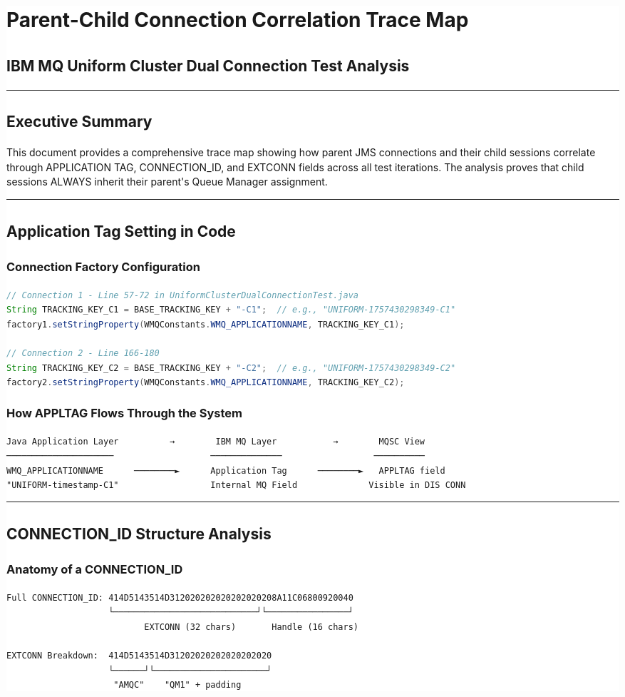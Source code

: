 # Parent-Child Connection Correlation Trace Map
## IBM MQ Uniform Cluster Dual Connection Test Analysis

---

## Executive Summary

This document provides a comprehensive trace map showing how parent JMS connections and their child sessions correlate through APPLICATION TAG, CONNECTION_ID, and EXTCONN fields across all test iterations. The analysis proves that child sessions ALWAYS inherit their parent's Queue Manager assignment.

---

## Application Tag Setting in Code

### Connection Factory Configuration

```java
// Connection 1 - Line 57-72 in UniformClusterDualConnectionTest.java
String TRACKING_KEY_C1 = BASE_TRACKING_KEY + "-C1";  // e.g., "UNIFORM-1757430298349-C1"
factory1.setStringProperty(WMQConstants.WMQ_APPLICATIONNAME, TRACKING_KEY_C1);

// Connection 2 - Line 166-180
String TRACKING_KEY_C2 = BASE_TRACKING_KEY + "-C2";  // e.g., "UNIFORM-1757430298349-C2"
factory2.setStringProperty(WMQConstants.WMQ_APPLICATIONNAME, TRACKING_KEY_C2);
```

### How APPLTAG Flows Through the System

```
Java Application Layer          →        IBM MQ Layer           →        MQSC View
─────────────────────                   ──────────────                  ──────────
WMQ_APPLICATIONNAME      ────────►      Application Tag      ────────►   APPLTAG field
"UNIFORM-timestamp-C1"                  Internal MQ Field              Visible in DIS CONN
```

---

## CONNECTION_ID Structure Analysis

### Anatomy of a CONNECTION_ID

```
Full CONNECTION_ID: 414D5143514D312020202020202020208A11C06800920040
                    └────────────────────────────┘└────────────────┘
                           EXTCONN (32 chars)       Handle (16 chars)

EXTCONN Breakdown:  414D5143514D31202020202020202020
                    └──────┘└──────────────────────┘
                     "AMQC"    "QM1" + padding
```
